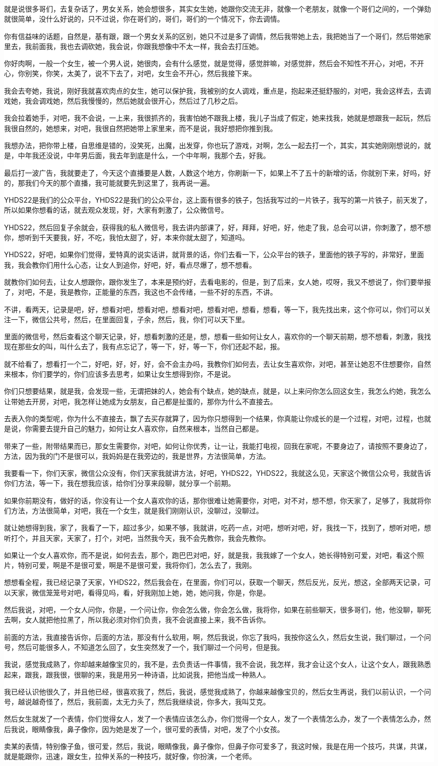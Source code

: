 就是说很多哥们，去复杂话了，男女关系，她会想很多，其实女生她，她跟你交流无非，就像一个老朋友，就像一个哥们之间的，一个弹劾就很简单，没什么好说的，只不过说，你在哥们的，哥们，哥们的一个情况下，你去调情。

你有信益味的话题，自然是，基有跟，跟一个男女关系的区别，她只不过是多了调情，然后我带她上去，我把她当了一个哥们，然后带她家里去，我前面我，我也去调砍她，我会说，你跟我想像中不太一样，我会去打压她。

你好肉啊，一般一个女生，被一个男人说，她很肉，会有什么感觉，就是觉得，感觉胖嘛，对感觉胖，然后会不知性不开心，对吧，不开心，你别笑，你笑，太美了，说不下去了，对吧，女生会不开心，然后我接下来。

我会去夸她，我说，刚好我就喜欢肉点的女生，她可以保护我，我被别的女人调戏，重点是，抱起来还挺舒服的，对吧，我会这样去，去调戏她，我会调戏她，然后我慢慢的，然后她就会很开心，然后过了几秒之后。

我会拉着她手，对吧，我不会说，一上来，我很抓齐的，我害怕她不跟我上楼，我儿子当成了假定，她来找我，她就是想跟我一起玩，然后我很自然的，她想来，对吧，我很自然把她带上家里来，而不是说，我好想把你推到我。

我想办法，把你带上楼，自思维是错的，没笑死，出魔，出发穿，你也玩了游戏，对啊，怎么一起去打一个，其实，其实她刚刚想说的，就是，中年我还没说，中年男后面，我去年到底是什么，一个中年啊，我那个去，好我。

最后打一波广告，我就要走了，今天这个直播要是人数，人数这个地方，你刷新一下，如果上不了五十的新增的话，你就别下来，好吗，好的，那我们今天的那个直播，我可能就要先到这里了，我再说一遍。

YHDS22是我们的公众平台，YHDS22是我们的公众平台，这上面有很多的铁子，包括我写过的一片铁子，我写的第一片铁子，前天发了，所以如果你想看的话，就去观众发现，好，大家有刺激了，公众微信号。

YHDS22，然后回复子余就会，获得我的私人微信号，我去讲内部课了，好，拜拜，好吧，好，他走了我，总会可以讲，你刺激了，想不想你，想听到千天要我，好，不吃，我怕太甜了，好，本来你就太甜了，知道吗。

YHDS22，好吧，如果你们觉得，爱特真的说实话讲，就背景的话，你们去看一下，公众平台的铁子，里面他的铁子写的，非常好，里面我，我会教你们用什么心态，让女人到追你，好吧，好，看点尽爆了，想不想看。

就教你们如何去，让女人想跟你，跟你发生了，本来是预约好，去看电影的，但是，到了后来，女人她，哎呀，我又不想说了，你们要举报了，对吧，不是，我是教你，正能量的东西，我这也不会传绪，一些不好的东西，不讲。

不讲，看两天，记录是吧，好，想看对吧，想看对吧，想看对吧，想看对吧，想看，想看，等一下，我先找出来，这个你可以，你们可以关注一下，微信公共号，然后，在里面回复，子余，然后，我，你们可以天下里。

里面的微信号，然后查看这个聊天记录，好，想看刺激的还是，想，想看一些如何让女人，喜欢你的一个聊天前期，想不想看，刺激，我找现在那些女的叫，叫什么去了，我有点忘记了，等一下，好，等一下，你们还起不起，报。

就不给看了，想看打一个二，好吧，好，好，好，会不会主办吗，我教你们如何去，去让女生喜欢你，对吧，甚至让她忍不住想要你，自然来根本，你们要学的，你们应该多去思考，如果让女生想得到你，不是说。

你们只想要结果，就是我，会发现一些，无谓把妹的人，她会有个缺点，她的缺点，就是，以上来问你怎么回这女生，我怎么约她，我怎么让带她去开房，对吧，我怎样让她成为女朋友，自己都是扯蛋的，那你为什么不直接去。

去表入你的类型呢，你为什么不直接去，飘了去买存就算了，因为你只想得到一个结果，你真能让你成长的是一个过程，对吧，过程，也就是说，你需要去提升自己的魅力，如何让女人喜欢你，自然来根本，当然自己都是。

带来了一些，附带结果而已，那女生需要你，对吧，如何让你优秀，让一让，我能打电视，回我在家呢，不要身边了，请按照不要身边了，方法，因为我的门不是很可以，我妈妈是在我旁边的，我是世界，方法很简单，方法。

我要看一下，你们天家，微信公众没有，你们天家我就讲方法，好吧，YHDS22，YHDS22，我就这么见，天家这个微信公众号，我就告诉你们方法，等一下，我在想我应该，给你们分享来段聊，就分享一个前期。

如果你前期没有，做好的话，你没有让一个女人喜欢你的话，那你很难让她需要你，对吧，对不对，想不想，你天家了，足够了，我就将你们方法，方法很简单，对吧，我在一个女生，就是我们刚刚认识，没聊过，没聊过。

就让她想得到我，家了，我看了一下，超过多少，如果不够，我就讲，吃药一点，对吧，想听对吧，好，我找一下，找到了，想听对吧，想听打个，并且天家，天家了，打个，对吧，当然我今天，我不会先教你，我会先教你。

如果让一个女人喜欢你，而不是说，如何去去，那个，跑巴巴对吧，好，就是我，我我嫁了一个女人，她长得特别可爱，对吧，看这个照片，特别可爱，啊是不是很可爱，啊是不是很可爱，我将你们，怎么去了，我刚。

想想看全程，我已经记录了天家，YHDS22，然后我会在，在里面，你们可以，获取一个聊天，然后反光，反光，想这，全部两天记录，可以天家，微信笼笼号对吧，看得见吗，看，好我刚加上她，她，她问我，你是，你是。

然后我说，对吧，一个女人问你，你是，一个问让你，你会怎么做，你会怎么做，我将你，如果在前些聊天，很多哥们，他，他没聊，聊死去啊，女人就把他拉黑了，所以我必须对你们负责，我不会说直接上来，我不告诉你。

前面的方法，我直接告诉你，后面的方法，那没有什么软用，啊，然后我说，你忘了我吗，我按你这么久，然后女生说，我们聊过，一个问号，然后可能很多人，不知道怎么回了，女生突然发了一个，我们聊过一个问号，但是我。

我说，感觉我成熟了，你却越来越像宝贝的，我不是，去负责话一件事情，我不会说，我怎样，我才会让这个女人，让这个女人，跟我熟悉起来，跟我，跟我很，很聊的来，我是用另一种诗语，比如说我，把他当成一种熟人。

我已经认识他很久了，并且他已经，很喜欢我了，然后，我说，感觉我成熟了，你越来越像宝贝的，然后女生再说，我们以前认识，一个问号，越说越奇怪了，然后，我前面，太无力头了，然后我继续说，你多大，我叫艾克。

然后女生就发了一个表情，你们觉得女人，发了一个表情应该怎么办，你们觉得一个女人，发了一个表情怎么办，发了一个表情怎么办，然后我说，眼睛像我，鼻子像你，因为她是发了一个，很可爱的表情，对吧，发了个小女孩。

卖某的表情，特别像子鱼，很可爱，然后，我说，眼睛像我，鼻子像你，但鼻子你可爱多了，我这时候，我是在用一个技巧，共谋，共谋，就是能跟你，迅速，跟女生，拉伸关系的一种技巧，就好像，你扮演，一个老师。
